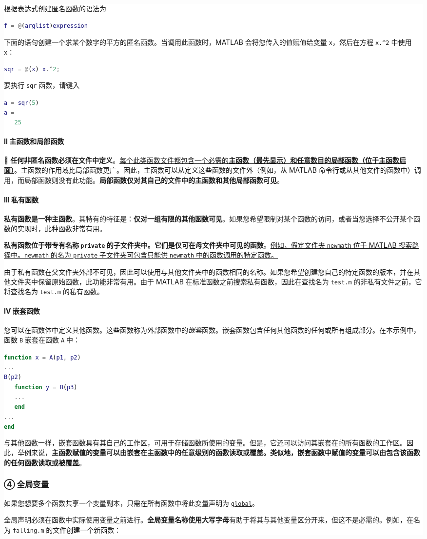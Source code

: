 根据表达式创建匿名函数的语法为

```matlab
f = @(arglist)expression
```

下面的语句创建一个求某个数字的平方的匿名函数。当调用此函数时，MATLAB 会将您传入的值赋值给变量 `x`，然后在方程 `x.^2` 中使用 `x`：

```matlab
sqr = @(x) x.^2;
```

要执行 `sqr` 函数，请键入

```matlab
a = sqr(5)
a =
   25
```

#### Ⅱ 主函数和局部函数

🚨 **任何非匿名函数必须在文件中定义**。<u>每个此类函数文件都包含一个必需的**主函数（最先显示）**和任意数目的**局部函数（位于主函数后面）**</u>。主函数的作用域比局部函数更广。因此，主函数可以从定义这些函数的文件外（例如，从 MATLAB 命令行或从其他文件的函数中）调用，而局部函数则没有此功能。**局部函数仅对其自己的文件中的主函数和其他局部函数可见**。

#### Ⅲ 私有函数

**私有函数是一种主函数**。其特有的特征是：**仅对一组有限的其他函数可见**。如果您希望限制对某个函数的访问，或者当您选择不公开某个函数的实现时，此种函数非常有用。

**私有函数位于带专有名称 `private` 的子文件夹中。它们是仅可在母文件夹中可见的函数**。<u>例如，假定文件夹 `newmath` 位于 MATLAB 搜索路径中。`newmath` 的名为 `private` 子文件夹可包含只能供 `newmath` 中的函数调用的特定函数。</u>

由于私有函数在父文件夹外部不可见，因此可以使用与其他文件夹中的函数相同的名称。如果您希望创建您自己的特定函数的版本，并在其他文件夹中保留原始函数，此功能非常有用。由于 MATLAB 在标准函数之前搜索私有函数，因此在查找名为 `test.m` 的非私有文件之前，它将查找名为 `test.m` 的私有函数。

#### Ⅳ 嵌套函数

您可以在函数体中定义其他函数。这些函数称为外部函数中的*嵌套*函数。嵌套函数包含任何其他函数的任何或所有组成部分。在本示例中，函数 `B` 嵌套在函数 `A` 中：

```matlab
function x = A(p1, p2)
...
B(p2)
   function y = B(p3)
   ...
   end
...
end
```

与其他函数一样，嵌套函数具有其自己的工作区，可用于存储函数所使用的变量。但是，它还可以访问其嵌套在的所有函数的工作区。因此，举例来说，**主函数赋值的变量可以由嵌套在主函数中的任意级别的函数读取或覆盖。类似地，嵌套函数中赋值的变量可以由包含该函数的任何函数读取或被覆盖**。

### ④ 全局变量

如果您想要多个函数共享一个变量副本，只需在所有函数中将此变量声明为 [`global`](https://ww2.mathworks.cn/help/matlab/ref/global.html)。

全局声明必须在函数中实际使用变量之前进行。**全局变量名称使用大写字母**有助于将其与其他变量区分开来，但这不是必需的。例如，在名为 `falling.m` 的文件创建一个新函数：
